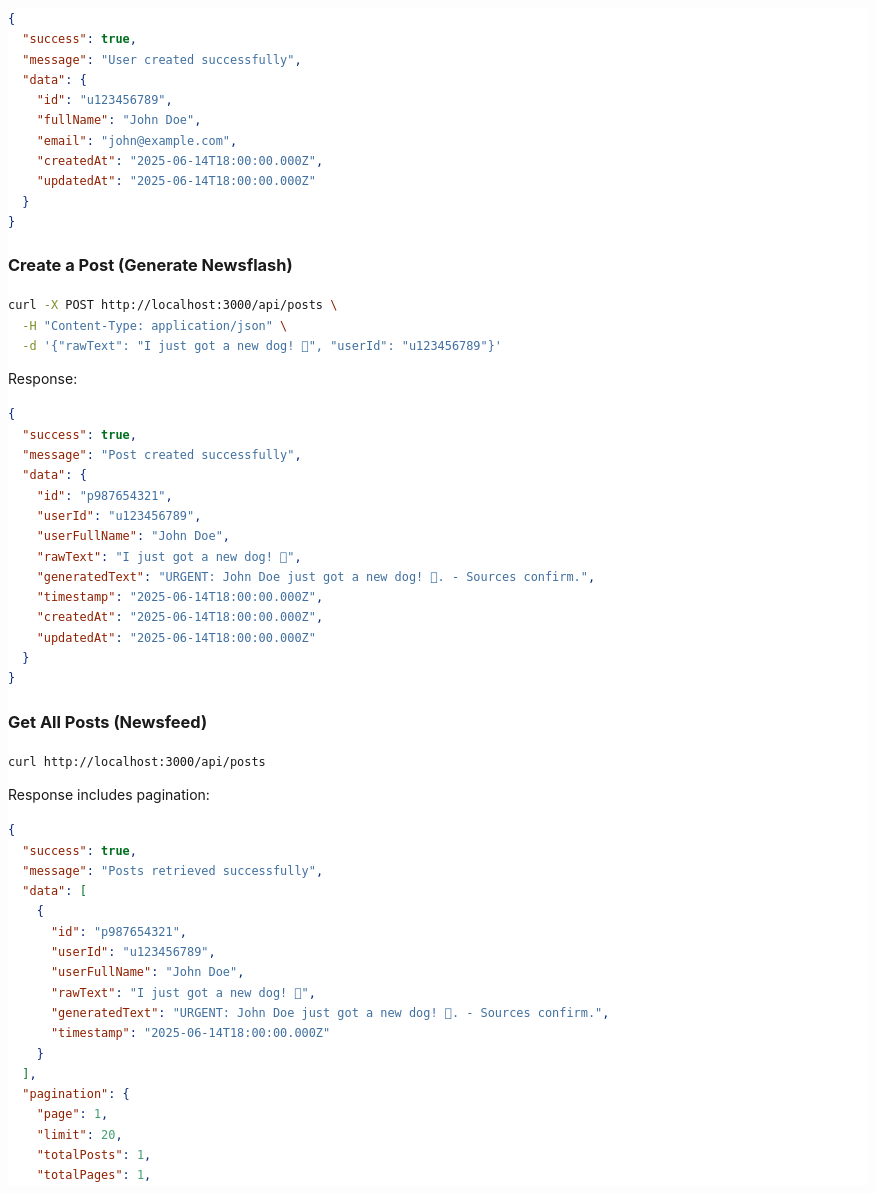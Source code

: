 ```json
{
  "success": true,
  "message": "User created successfully",
  "data": {
    "id": "u123456789",
    "fullName": "John Doe",
    "email": "john@example.com",
    "createdAt": "2025-06-14T18:00:00.000Z",
    "updatedAt": "2025-06-14T18:00:00.000Z"
  }
}
```

### Create a Post (Generate Newsflash)

```bash
curl -X POST http://localhost:3000/api/posts \
  -H "Content-Type: application/json" \
  -d '{"rawText": "I just got a new dog! 🐶", "userId": "u123456789"}'
```

Response:

```json
{
  "success": true,
  "message": "Post created successfully",
  "data": {
    "id": "p987654321",
    "userId": "u123456789",
    "userFullName": "John Doe",
    "rawText": "I just got a new dog! 🐶",
    "generatedText": "URGENT: John Doe just got a new dog! 🐶. - Sources confirm.",
    "timestamp": "2025-06-14T18:00:00.000Z",
    "createdAt": "2025-06-14T18:00:00.000Z",
    "updatedAt": "2025-06-14T18:00:00.000Z"
  }
}
```

### Get All Posts (Newsfeed)

```bash
curl http://localhost:3000/api/posts
```

Response includes pagination:

```json
{
  "success": true,
  "message": "Posts retrieved successfully",
  "data": [
    {
      "id": "p987654321",
      "userId": "u123456789",
      "userFullName": "John Doe",
      "rawText": "I just got a new dog! 🐶",
      "generatedText": "URGENT: John Doe just got a new dog! 🐶. - Sources confirm.",
      "timestamp": "2025-06-14T18:00:00.000Z"
    }
  ],
  "pagination": {
    "page": 1,
    "limit": 20,
    "totalPosts": 1,
    "totalPages": 1,
```